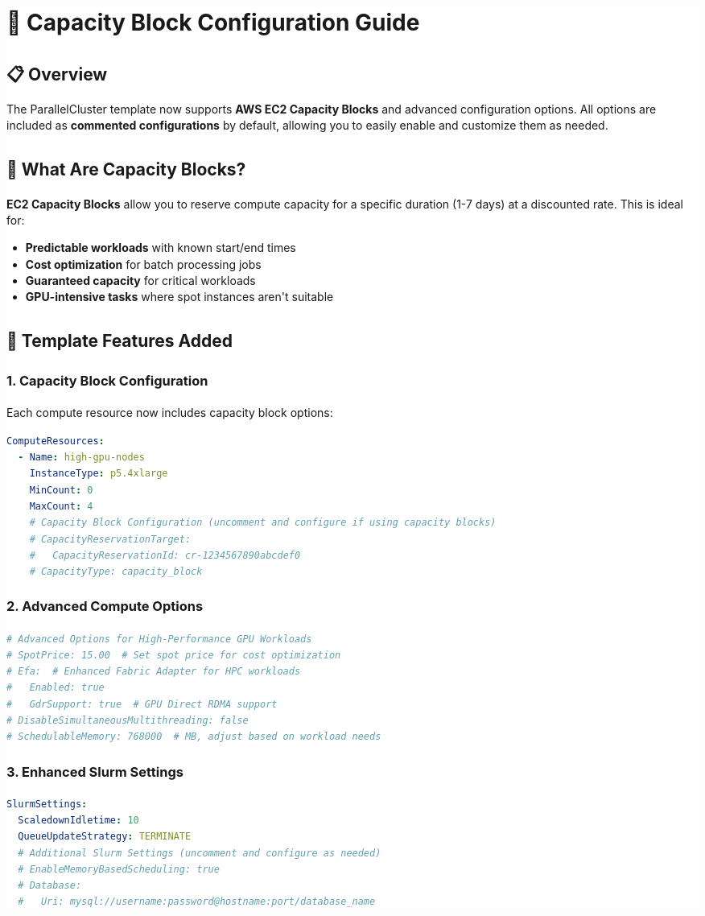 # 🚀 **Capacity Block Configuration Guide**

## 📋 **Overview**

The ParallelCluster template now supports **AWS EC2 Capacity Blocks** and advanced configuration options. All options are included as **commented configurations** by default, allowing you to easily enable and customize them as needed.

## 🎯 **What Are Capacity Blocks?**

**EC2 Capacity Blocks** allow you to reserve compute capacity for a specific duration (1-7 days) at a discounted rate. This is ideal for:

- **Predictable workloads** with known start/end times
- **Cost optimization** for batch processing jobs
- **Guaranteed capacity** for critical workloads
- **GPU-intensive tasks** where spot instances aren't suitable

## 🔧 **Template Features Added**

### **1. Capacity Block Configuration**

Each compute resource now includes capacity block options:

```yaml
ComputeResources:
  - Name: high-gpu-nodes
    InstanceType: p5.4xlarge
    MinCount: 0
    MaxCount: 4
    # Capacity Block Configuration (uncomment and configure if using capacity blocks)
    # CapacityReservationTarget:
    #   CapacityReservationId: cr-1234567890abcdef0
    # CapacityType: capacity_block
```

### **2. Advanced Compute Options**

```yaml
# Advanced Options for High-Performance GPU Workloads
# SpotPrice: 15.00  # Set spot price for cost optimization
# Efa:  # Enhanced Fabric Adapter for HPC workloads
#   Enabled: true
#   GdrSupport: true  # GPU Direct RDMA support
# DisableSimultaneousMultithreading: false
# SchedulableMemory: 768000  # MB, adjust based on workload needs
```

### **3. Enhanced Slurm Settings**

```yaml
SlurmSettings:
  ScaledownIdletime: 10
  QueueUpdateStrategy: TERMINATE
  # Additional Slurm Settings (uncomment and configure as needed)
  # EnableMemoryBasedScheduling: true
  # Database:
  #   Uri: mysql://username:password@hostname:port/database_name
```
